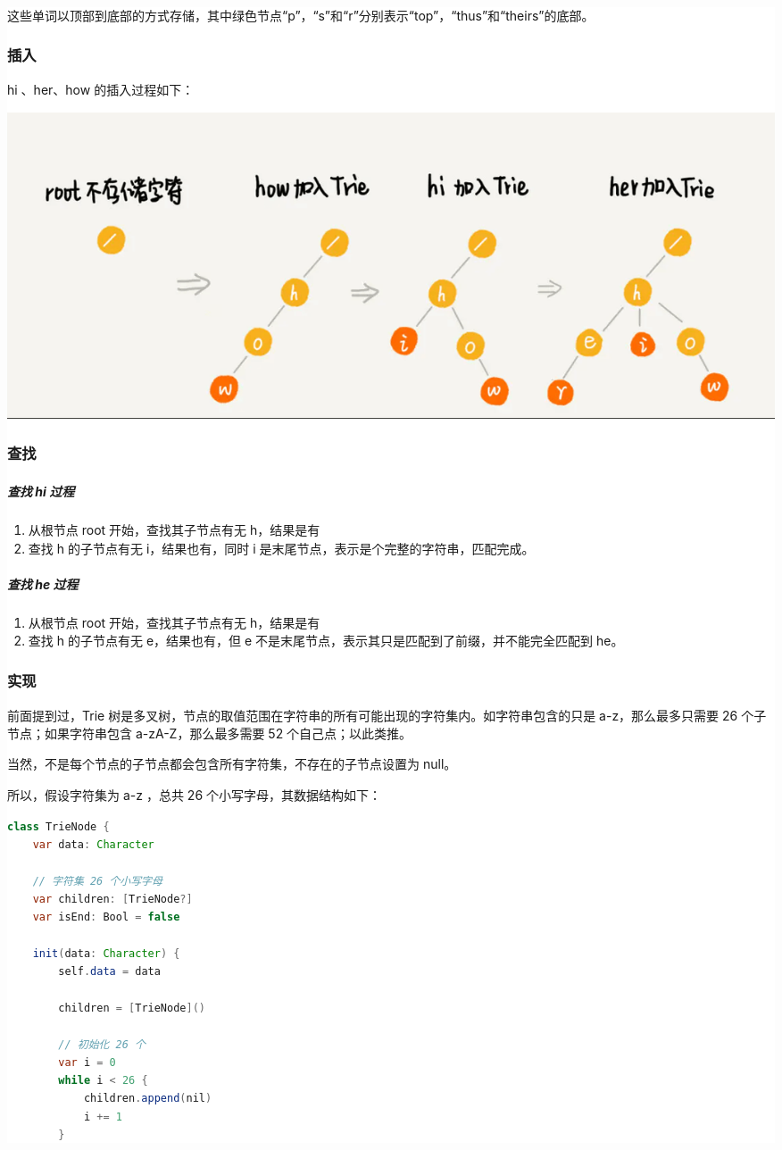这些单词以顶部到底部的方式存储，其中绿色节点“p”，“s”和“r”分别表示“top”，“thus”和“theirs”的底部。


### 插入


hi 、her、how 的插入过程如下：

![字典树](../image/c2/trie-2.png)

### 查找

##### 查找 hi 过程

1. 从根节点 root 开始，查找其子节点有无 h，结果是有
2. 查找 h 的子节点有无 i，结果也有，同时 i 是末尾节点，表示是个完整的字符串，匹配完成。

##### 查找 he 过程

1. 从根节点 root 开始，查找其子节点有无 h，结果是有
2. 查找 h 的子节点有无 e，结果也有，但 e 不是末尾节点，表示其只是匹配到了前缀，并不能完全匹配到 he。

### 实现

前面提到过，Trie 树是多叉树，节点的取值范围在字符串的所有可能出现的字符集内。如字符串包含的只是 a-z，那么最多只需要 26 个子节点；如果字符串包含 a-zA-Z，那么最多需要 52 个自己点；以此类推。

当然，不是每个节点的子节点都会包含所有字符集，不存在的子节点设置为 null。

所以，假设字符集为 a-z ，总共 26 个小写字母，其数据结构如下：

```java
class TrieNode {
    var data: Character
    
    // 字符集 26 个小写字母
    var children: [TrieNode?]
    var isEnd: Bool = false
    
    init(data: Character) {
        self.data = data
        
        children = [TrieNode]()
        
        // 初始化 26 个
        var i = 0
        while i < 26 {
            children.append(nil)
            i += 1
        }
```